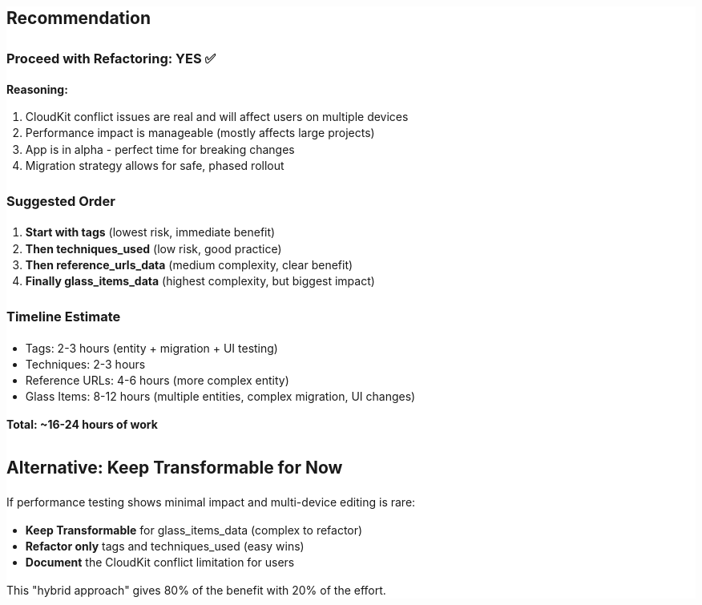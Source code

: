 ## Recommendation

### Proceed with Refactoring: YES ✅

**Reasoning:**
1. CloudKit conflict issues are real and will affect users on multiple devices
2. Performance impact is manageable (mostly affects large projects)
3. App is in alpha - perfect time for breaking changes
4. Migration strategy allows for safe, phased rollout

### Suggested Order
1. **Start with tags** (lowest risk, immediate benefit)
2. **Then techniques_used** (low risk, good practice)
3. **Then reference_urls_data** (medium complexity, clear benefit)
4. **Finally glass_items_data** (highest complexity, but biggest impact)

### Timeline Estimate
- Tags: 2-3 hours (entity + migration + UI testing)
- Techniques: 2-3 hours
- Reference URLs: 4-6 hours (more complex entity)
- Glass Items: 8-12 hours (multiple entities, complex migration, UI changes)

**Total: ~16-24 hours of work**

## Alternative: Keep Transformable for Now

If performance testing shows minimal impact and multi-device editing is rare:
- **Keep Transformable** for glass_items_data (complex to refactor)
- **Refactor only** tags and techniques_used (easy wins)
- **Document** the CloudKit conflict limitation for users

This "hybrid approach" gives 80% of the benefit with 20% of the effort.
